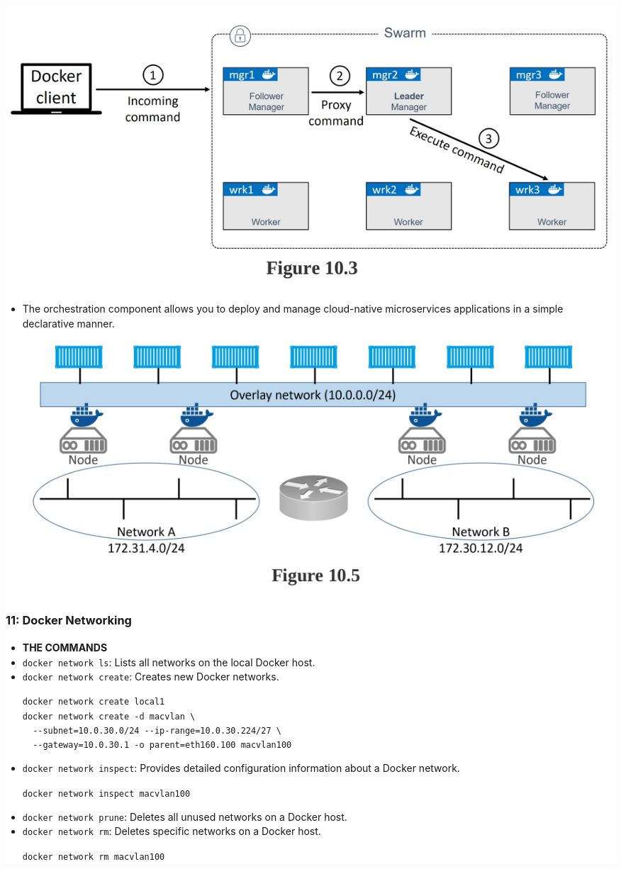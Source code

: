![Swarm manager high availability](resources/images/figure10.3.png)
- The orchestration component allows you to deploy and manage cloud-native microservices applications in a simple declarative manner.
![overlay network creates a new layer 2 network](resources/images/figure10.5.png)

### 11: Docker Networking
- **THE COMMANDS**
- `docker network ls`: Lists all networks on the local Docker host.
- `docker network create`: Creates new Docker networks.
  ```
  docker network create local1
  docker network create -d macvlan \
    --subnet=10.0.30.0/24 --ip-range=10.0.30.224/27 \
    --gateway=10.0.30.1 -o parent=eth160.100 macvlan100
  ```
- `docker network inspect`: Provides detailed configuration information about a Docker network.
  ```
  docker network inspect macvlan100
  ```
- `docker network prune`: Deletes all unused networks on a Docker host.
- `docker network rm`: Deletes specific networks on a Docker host.
  ```
  docker network rm macvlan100
  ```
